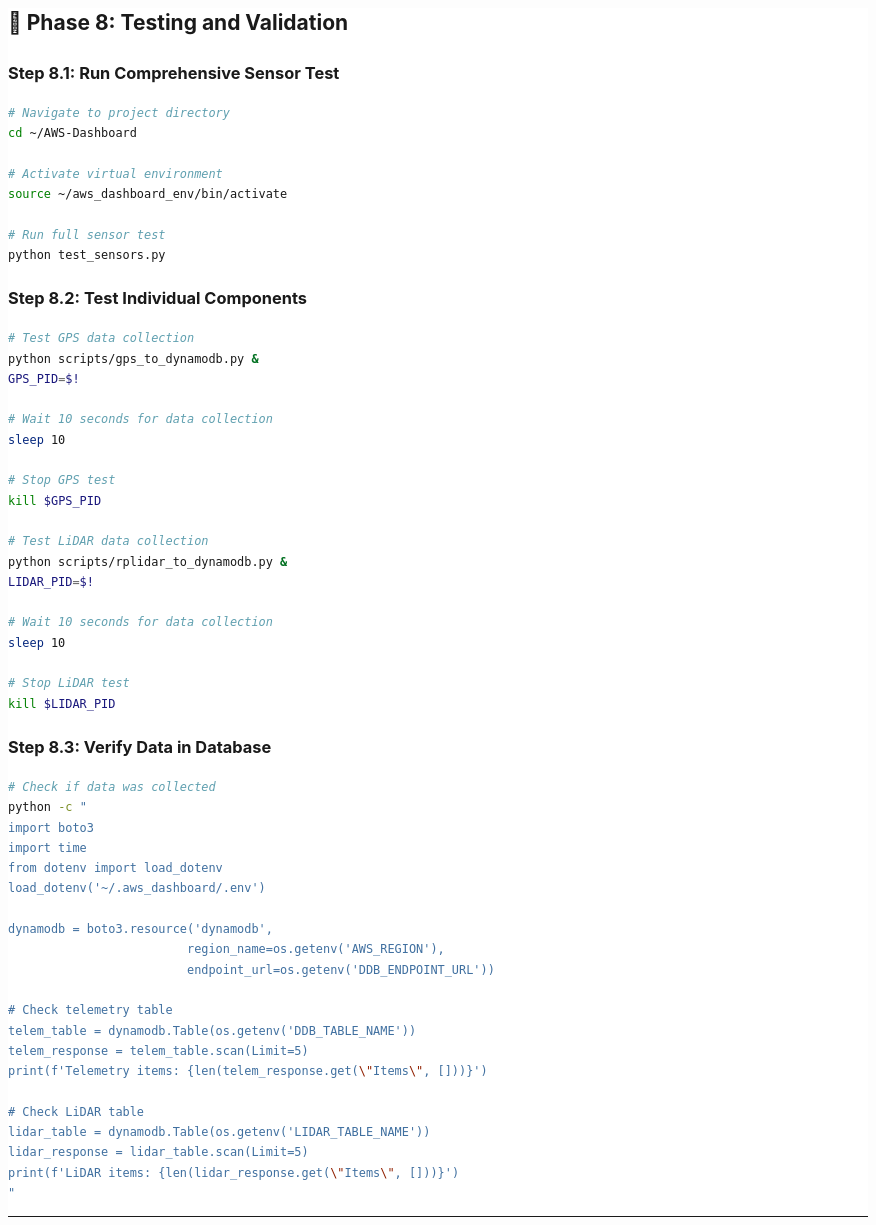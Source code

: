 ## 🧪 **Phase 8: Testing and Validation**

### **Step 8.1: Run Comprehensive Sensor Test**
```bash
# Navigate to project directory
cd ~/AWS-Dashboard

# Activate virtual environment
source ~/aws_dashboard_env/bin/activate

# Run full sensor test
python test_sensors.py
```

### **Step 8.2: Test Individual Components**
```bash
# Test GPS data collection
python scripts/gps_to_dynamodb.py &
GPS_PID=$!

# Wait 10 seconds for data collection
sleep 10

# Stop GPS test
kill $GPS_PID

# Test LiDAR data collection
python scripts/rplidar_to_dynamodb.py &
LIDAR_PID=$!

# Wait 10 seconds for data collection
sleep 10

# Stop LiDAR test
kill $LIDAR_PID
```

### **Step 8.3: Verify Data in Database**
```bash
# Check if data was collected
python -c "
import boto3
import time
from dotenv import load_dotenv
load_dotenv('~/.aws_dashboard/.env')

dynamodb = boto3.resource('dynamodb', 
                         region_name=os.getenv('AWS_REGION'), 
                         endpoint_url=os.getenv('DDB_ENDPOINT_URL'))

# Check telemetry table
telem_table = dynamodb.Table(os.getenv('DDB_TABLE_NAME'))
telem_response = telem_table.scan(Limit=5)
print(f'Telemetry items: {len(telem_response.get(\"Items\", []))}')

# Check LiDAR table
lidar_table = dynamodb.Table(os.getenv('LIDAR_TABLE_NAME'))
lidar_response = lidar_table.scan(Limit=5)
print(f'LiDAR items: {len(lidar_response.get(\"Items\", []))}')
"
```

---